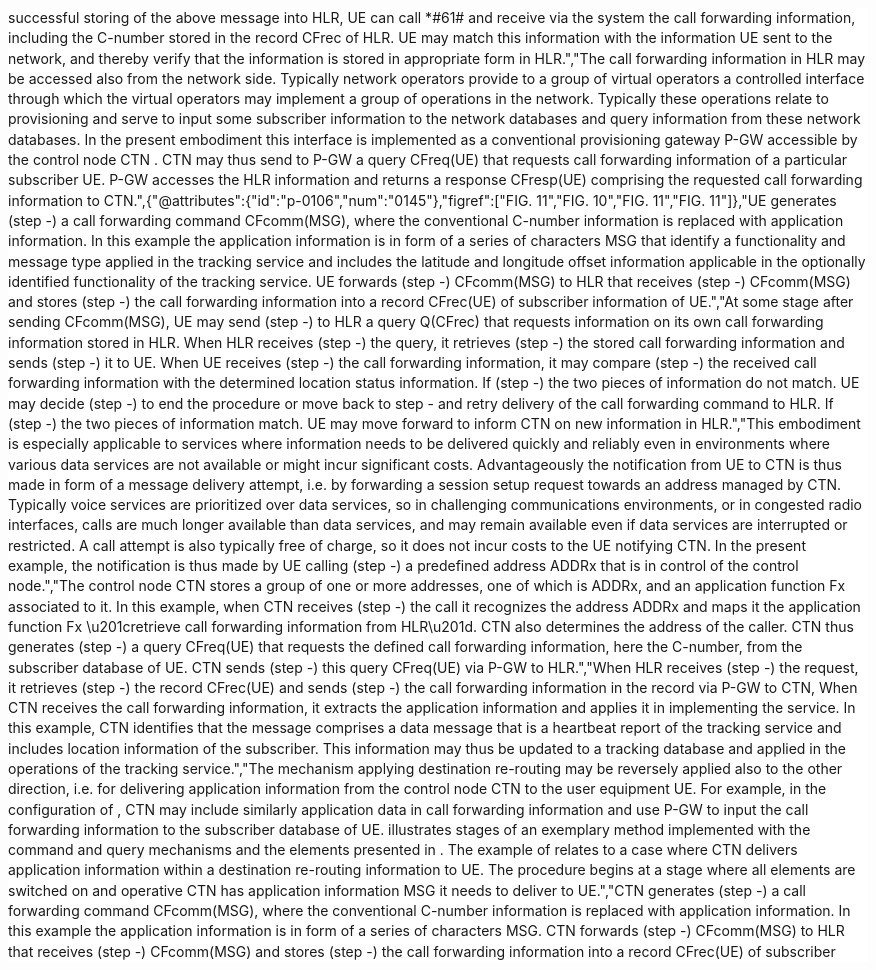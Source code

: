 successful storing of the above message into HLR, UE can call *#61# and receive via the system the call forwarding information, including the C-number stored in the record CFrec of HLR. UE may match this information with the information UE sent to the network, and thereby verify that the information is stored in appropriate form in HLR.","The call forwarding information in HLR may be accessed also from the network side. Typically network operators provide to a group of virtual operators a controlled interface through which the virtual operators may implement a group of operations in the network. Typically these operations relate to provisioning and serve to input some subscriber information to the network databases and query information from these network databases. In the present embodiment this interface is implemented as a conventional provisioning gateway P-GW  accessible by the control node CTN . CTN may thus send to P-GW a query CFreq(UE) that requests call forwarding information of a particular subscriber UE. P-GW accesses the HLR information and returns a response CFresp(UE) comprising the requested call forwarding information to CTN.",{"@attributes":{"id":"p-0106","num":"0145"},"figref":["FIG. 11","FIG. 10","FIG. 11","FIG. 11"]},"UE generates (step -) a call forwarding command CFcomm(MSG), where the conventional C-number information is replaced with application information. In this example the application information is in form of a series of characters MSG that identify a functionality and message type applied in the tracking service and includes the latitude and longitude offset information applicable in the optionally identified functionality of the tracking service. UE forwards (step -) CFcomm(MSG) to HLR that receives (step -) CFcomm(MSG) and stores (step -) the call forwarding information into a record CFrec(UE) of subscriber information of UE.","At some stage after sending CFcomm(MSG), UE may send (step -) to HLR a query Q(CFrec) that requests information on its own call forwarding information stored in HLR. When HLR receives (step -) the query, it retrieves (step -) the stored call forwarding information and sends (step -) it to UE. When UE receives (step -) the call forwarding information, it may compare (step -) the received call forwarding information with the determined location status information. If (step -) the two pieces of information do not match. UE may decide (step -) to end the procedure or move back to step - and retry delivery of the call forwarding command to HLR. If (step -) the two pieces of information match. UE may move forward to inform CTN on new information in HLR.","This embodiment is especially applicable to services where information needs to be delivered quickly and reliably even in environments where various data services are not available or might incur significant costs. Advantageously the notification from UE to CTN is thus made in form of a message delivery attempt, i.e. by forwarding a session setup request towards an address managed by CTN. Typically voice services are prioritized over data services, so in challenging communications environments, or in congested radio interfaces, calls are much longer available than data services, and may remain available even if data services are interrupted or restricted. A call attempt is also typically free of charge, so it does not incur costs to the UE notifying CTN. In the present example, the notification is thus made by UE calling (step -) a predefined address ADDRx that is in control of the control node.","The control node CTN stores a group of one or more addresses, one of which is ADDRx, and an application function Fx associated to it. In this example, when CTN receives (step -) the call it recognizes the address ADDRx and maps it the application function Fx \u201cretrieve call forwarding information from HLR\u201d. CTN also determines the address of the caller. CTN thus generates (step -) a query CFreq(UE) that requests the defined call forwarding information, here the C-number, from the subscriber database of UE. CTN sends (step -) this query CFreq(UE) via P-GW to HLR.","When HLR receives (step -) the request, it retrieves (step -) the record CFrec(UE) and sends (step -) the call forwarding information in the record via P-GW to CTN, When CTN receives the call forwarding information, it extracts the application information and applies it in implementing the service. In this example, CTN identifies that the message comprises a data message that is a heartbeat report of the tracking service and includes location information of the subscriber. This information may thus be updated to a tracking database and applied in the operations of the tracking service.","The mechanism applying destination re-routing may be reversely applied also to the other direction, i.e. for delivering application information from the control node CTN to the user equipment UE. For example, in the configuration of , CTN may include similarly application data in call forwarding information and use P-GW to input the call forwarding information to the subscriber database of UE.  illustrates stages of an exemplary method implemented with the command and query mechanisms and the elements presented in . The example of  relates to a case where CTN delivers application information within a destination re-routing information to UE. The procedure begins at a stage where all elements are switched on and operative CTN has application information MSG it needs to deliver to UE.","CTN generates (step -) a call forwarding command CFcomm(MSG), where the conventional C-number information is replaced with application information. In this example the application information is in form of a series of characters MSG. CTN forwards (step -) CFcomm(MSG) to HLR that receives (step -) CFcomm(MSG) and stores (step -) the call forwarding information into a record CFrec(UE) of subscriber